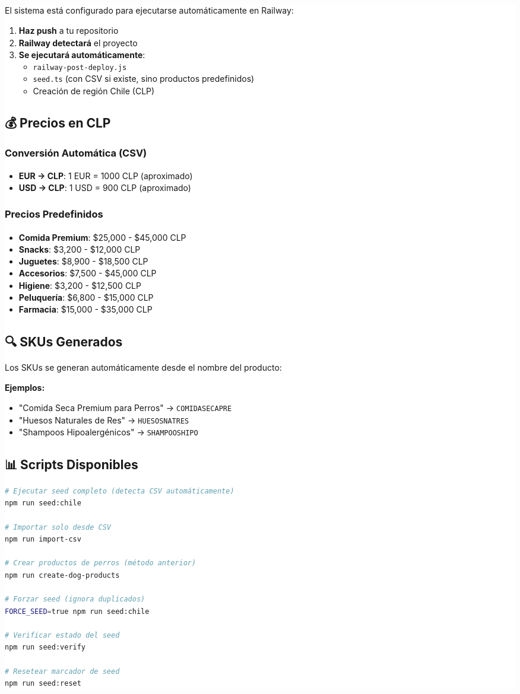 El sistema está configurado para ejecutarse automáticamente en Railway:

1. **Haz push** a tu repositorio
2. **Railway detectará** el proyecto
3. **Se ejecutará automáticamente**:
   - `railway-post-deploy.js`
   - `seed.ts` (con CSV si existe, sino productos predefinidos)
   - Creación de región Chile (CLP)

## 💰 Precios en CLP

### Conversión Automática (CSV)
- **EUR → CLP**: 1 EUR = 1000 CLP (aproximado)
- **USD → CLP**: 1 USD = 900 CLP (aproximado)

### Precios Predefinidos
- **Comida Premium**: $25,000 - $45,000 CLP
- **Snacks**: $3,200 - $12,000 CLP
- **Juguetes**: $8,900 - $18,500 CLP
- **Accesorios**: $7,500 - $45,000 CLP
- **Higiene**: $3,200 - $12,500 CLP
- **Peluquería**: $6,800 - $15,000 CLP
- **Farmacia**: $15,000 - $35,000 CLP

## 🔍 SKUs Generados

Los SKUs se generan automáticamente desde el nombre del producto:

**Ejemplos:**
- "Comida Seca Premium para Perros" → `COMIDASECAPRE`
- "Huesos Naturales de Res" → `HUESOSNATRES`
- "Shampoos Hipoalergénicos" → `SHAMPOOSHIPO`

## 📊 Scripts Disponibles

```bash
# Ejecutar seed completo (detecta CSV automáticamente)
npm run seed:chile

# Importar solo desde CSV
npm run import-csv

# Crear productos de perros (método anterior)
npm run create-dog-products

# Forzar seed (ignora duplicados)
FORCE_SEED=true npm run seed:chile

# Verificar estado del seed
npm run seed:verify

# Resetear marcador de seed
npm run seed:reset
```
